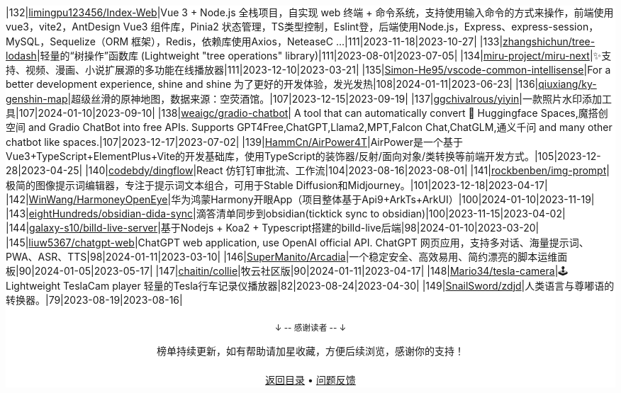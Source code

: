 |132|[limingpu123456/Index-Web](https://github.com/limingpu123456/Index-Web)|Vue 3 + Node.js 全栈项目，自实现 web 终端 + 命令系统，支持使用输入命令的方式来操作，前端使用vue3，vite2，AntDesign Vue3 组件库，Pinia2 状态管理，TS类型控制，Eslint登，后端使用Node.js，Express、express-session，MySQL，Sequelize（ORM 框架），Redis，依赖库使用Axios，NeteaseC ...|111|2023-11-18|2023-10-27|
|133|[zhangshichun/tree-lodash](https://github.com/zhangshichun/tree-lodash)|轻量的“树操作”函数库  (Lightweight "tree operations" library)|111|2023-08-01|2023-07-05|
|134|[miru-project/miru-next](https://github.com/miru-project/miru-next)|✨支持、视频、漫画、小说扩展源的多功能在线播放器|111|2023-12-10|2023-03-21|
|135|[Simon-He95/vscode-common-intellisense](https://github.com/Simon-He95/vscode-common-intellisense)|For a better development experience, shine and shine   为了更好的开发体验，发光发热|108|2024-01-11|2023-06-23|
|136|[qiuxiang/ky-genshin-map](https://github.com/qiuxiang/ky-genshin-map)|超级丝滑的原神地图，数据来源：空荧酒馆。|107|2023-12-15|2023-09-19|
|137|[ggchivalrous/yiyin](https://github.com/ggchivalrous/yiyin)|一款照片水印添加工具|107|2024-01-10|2023-09-10|
|138|[weaigc/gradio-chatbot](https://github.com/weaigc/gradio-chatbot)| A tool that can automatically convert 🤗 Huggingface Spaces,魔搭创空间 and Gradio ChatBot into free APIs. Supports GPT4Free,ChatGPT,Llama2,MPT,Falcon Chat,ChatGLM,通义千问 and many other chatbot like spaces.|107|2023-12-17|2023-07-02|
|139|[HammCn/AirPower4T](https://github.com/HammCn/AirPower4T)|AirPower是一个基于Vue3+TypeScript+ElementPlus+Vite的开发基础库，使用TypeScript的装饰器/反射/面向对象/类转换等前端开发方式。|105|2023-12-28|2023-04-25|
|140|[codebdy/dingflow](https://github.com/codebdy/dingflow)|React 仿钉钉审批流、工作流|104|2023-08-16|2023-08-01|
|141|[rockbenben/img-prompt](https://github.com/rockbenben/img-prompt)|极简的图像提示词编辑器，专注于提示词文本组合，可用于Stable Diffusion和Midjourney。|101|2023-12-18|2023-04-17|
|142|[WinWang/HarmoneyOpenEye](https://github.com/WinWang/HarmoneyOpenEye)|华为鸿蒙Harmony开眼App（项目整体基于Api9+ArkTs+ArkUI）|100|2024-01-10|2023-11-19|
|143|[eightHundreds/obsidian-dida-sync](https://github.com/eightHundreds/obsidian-dida-sync)|滴答清单同步到obsidian(ticktick sync to obsidian)|100|2023-11-15|2023-04-02|
|144|[galaxy-s10/billd-live-server](https://github.com/galaxy-s10/billd-live-server)|基于Nodejs + Koa2 + Typescript搭建的billd-live后端|98|2024-01-10|2023-03-20|
|145|[liuw5367/chatgpt-web](https://github.com/liuw5367/chatgpt-web)|ChatGPT web application, use OpenAI official API.  ChatGPT 网页应用，支持多对话、海量提示词、PWA、ASR、TTS|98|2024-01-11|2023-03-10|
|146|[SuperManito/Arcadia](https://github.com/SuperManito/Arcadia)|一个稳定安全、高效易用、简约漂亮的脚本运维面板|90|2024-01-05|2023-05-17|
|147|[chaitin/collie](https://github.com/chaitin/collie)|牧云社区版|90|2024-01-11|2023-04-17|
|148|[Mario34/tesla-camera](https://github.com/Mario34/tesla-camera)|🕹  Lightweight TeslaCam player 轻量的Tesla行车记录仪播放器|82|2023-08-24|2023-04-30|
|149|[SnailSword/zdjd](https://github.com/SnailSword/zdjd)|人类语言与尊嘟语的转换器。|79|2023-08-19|2023-08-16|

<div align="center">
    <p><sub>↓ -- 感谢读者 -- ↓</sub></p>
    榜单持续更新，如有帮助请加星收藏，方便后续浏览，感谢你的支持！
</div>

<br/>

<div align="center"><a href="https://gitee.com/GrowingGit/GitHub-Chinese-Top-Charts#github中文排行榜">返回目录</a> • <a href="/content/docs/feedback.md">问题反馈</a></div>
